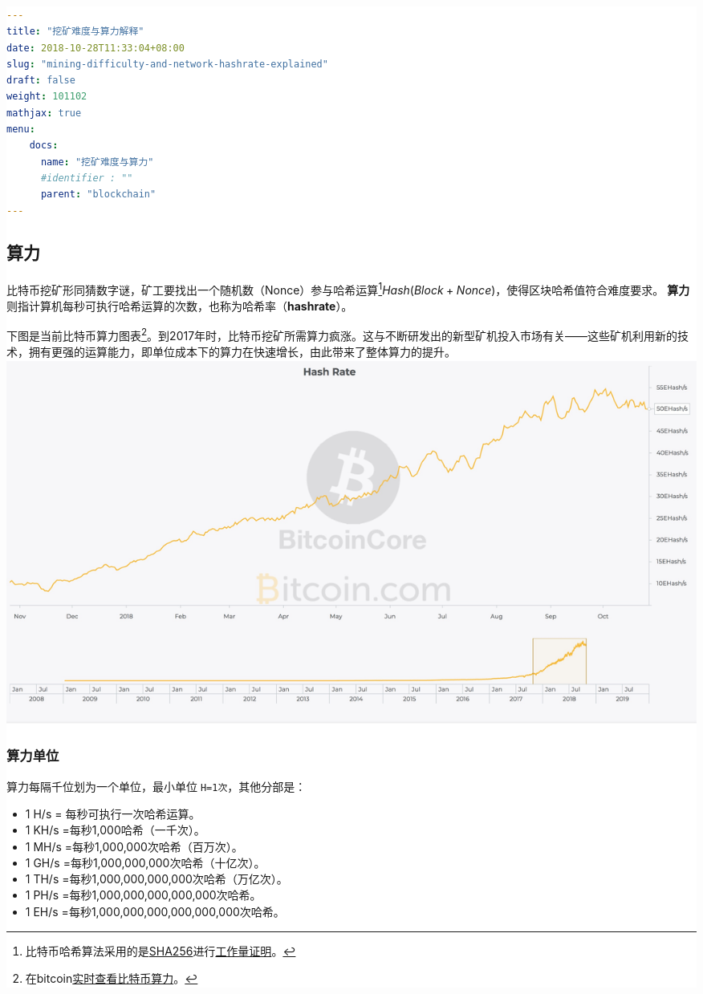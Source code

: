 ```yaml
---
title: "挖矿难度与算力解释"
date: 2018-10-28T11:33:04+08:00
slug: "mining-difficulty-and-network-hashrate-explained"
draft: false
weight: 101102
mathjax: true
menu:
    docs:
      name: "挖矿难度与算力"
      #identifier : ""
      parent: "blockchain"
---
```


## 算力
比特币挖矿形同猜数字谜，矿工要找出一个随机数（Nonce）参与哈希运算[^1]$Hash(Block+Nonce)$，使得区块哈希值符合难度要求。
**算力**则指计算机每秒可执行哈希运算的次数，也称为哈希率（**hashrate**）。

下图是当前比特币算力图表[^2]。到2017年时，比特币挖矿所需算力疯涨。这与不断研发出的新型矿机投入市场有关——这些矿机利用新的技术，拥有更强的运算能力，即单位成本下的算力在快速增长，由此带来了整体算力的提升。
![比特币历史难度](/images/content/20181028155558.jpg)
### 算力单位
算力每隔千位划为一个单位，最小单位 `H=1次`，其他分部是：

+ 1 H/s = 每秒可执行一次哈希运算。
+ 1 KH/s =每秒1,000哈希（一千次）。
+ 1 MH/s =每秒1,000,000次哈希（百万次）。
+ 1 GH/s =每秒1,000,000,000次哈希（十亿次）。
+ 1 TH/s =每秒1,000,000,000,000次哈希（万亿次）。
+ 1 PH/s =每秒1,000,000,000,000,000次哈希。
+ 1 EH/s =每秒1,000,000,000,000,000,000次哈希。


[^1]: 比特币哈希算法采用的是[SHA256](https://zh.wikipedia.org/wiki/SHA-2)进行[工作量证明](https://en.bitcoin.it/wiki/Proof_of_work)。
[^2]: 在bitcoin[实时查看比特币算力](https://charts.bitcoin.com/btc/chart/hash-rate)。
[^3]: https://physics.nist.gov/cuu/Units/prefixes.html
[^4]: bitcoin网站可查看 [算力图表](https://charts.bitcoin.com/btc/chart/hash-rate)。
[^5]: [IEEE二进制浮点数算术标准（IEEE 754）](https://en.wikipedia.org/wiki/IEEE_754)